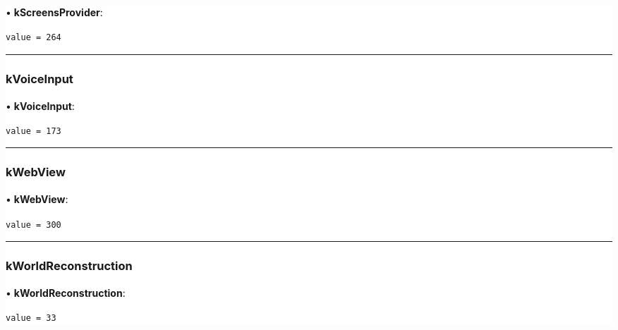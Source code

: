 • **kScreensProvider**:

`value = 264`

___

###  kVoiceInput

• **kVoiceInput**:

`value = 173`

___

###  kWebView

• **kWebView**:

`value = 300`

___

###  kWorldReconstruction

• **kWorldReconstruction**:

`value = 33`
